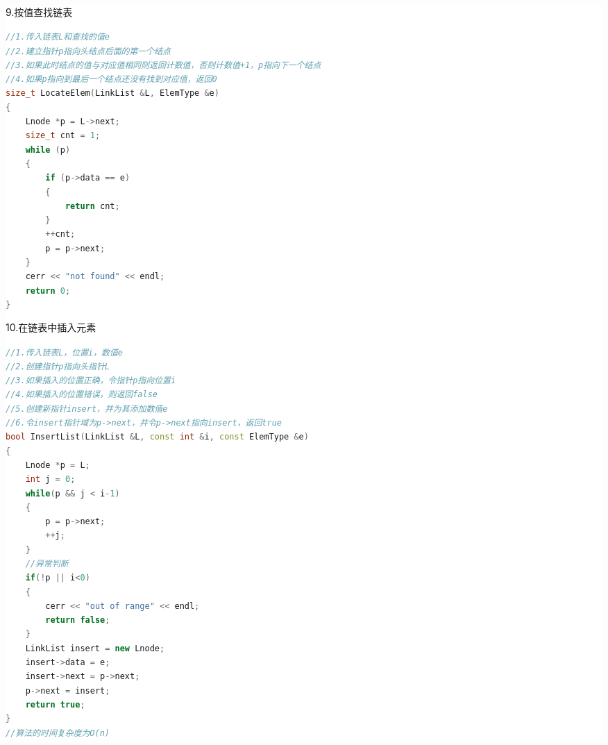9.按值查找链表

~~~cpp
//1.传入链表L和查找的值e
//2.建立指针p指向头结点后面的第一个结点
//3.如果此时结点的值与对应值相同则返回计数值，否则计数值+1，p指向下一个结点
//4.如果p指向到最后一个结点还没有找到对应值，返回0
size_t LocateElem(LinkList &L, ElemType &e)
{
    Lnode *p = L->next;
    size_t cnt = 1;
    while (p)
    {
        if (p->data == e)
        {
            return cnt;
        }
        ++cnt;
        p = p->next;
    }
    cerr << "not found" << endl;
    return 0;
}
~~~

10.在链表中插入元素

~~~cpp
//1.传入链表L，位置i，数值e
//2.创建指针p指向头指针L
//3.如果插入的位置正确，令指针p指向位置i
//4.如果插入的位置错误，则返回false
//5.创建新指针insert，并为其添加数值e
//6.令insert指针域为p->next，并令p->next指向insert，返回true
bool InsertList(LinkList &L, const int &i, const ElemType &e)
{
    Lnode *p = L;
    int j = 0;
    while(p && j < i-1)
    {
        p = p->next;
        ++j;
    }
    //异常判断
    if(!p || i<0)
    {
        cerr << "out of range" << endl;
        return false;
    }
    LinkList insert = new Lnode;
    insert->data = e;
    insert->next = p->next;
    p->next = insert;
    return true;
}
//算法的时间复杂度为O(n)
~~~

